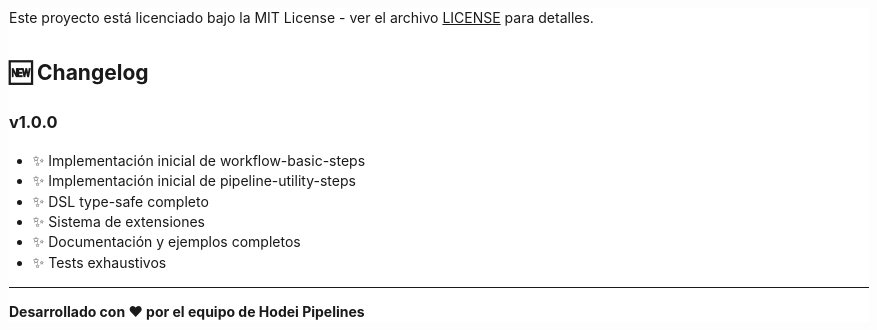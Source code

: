 Este proyecto está licenciado bajo la MIT License - ver el archivo [LICENSE](LICENSE) para detalles.

## 🆕 Changelog

### v1.0.0
- ✨ Implementación inicial de workflow-basic-steps
- ✨ Implementación inicial de pipeline-utility-steps  
- ✨ DSL type-safe completo
- ✨ Sistema de extensiones
- ✨ Documentación y ejemplos completos
- ✨ Tests exhaustivos

---

**Desarrollado con ❤️ por el equipo de Hodei Pipelines**